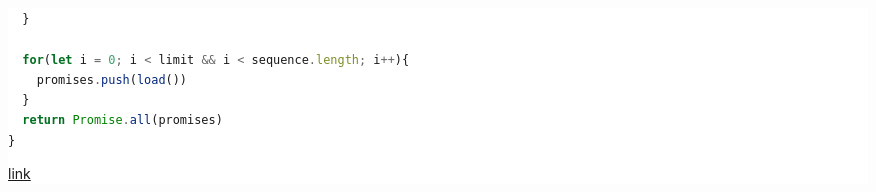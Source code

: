 ```js
  }

  for(let i = 0; i < limit && i < sequence.length; i++){
    promises.push(load())
  }
  return Promise.all(promises)
}
```

[link](https://juejin.im/post/59cdb6526fb9a00a4e67c7fb)
